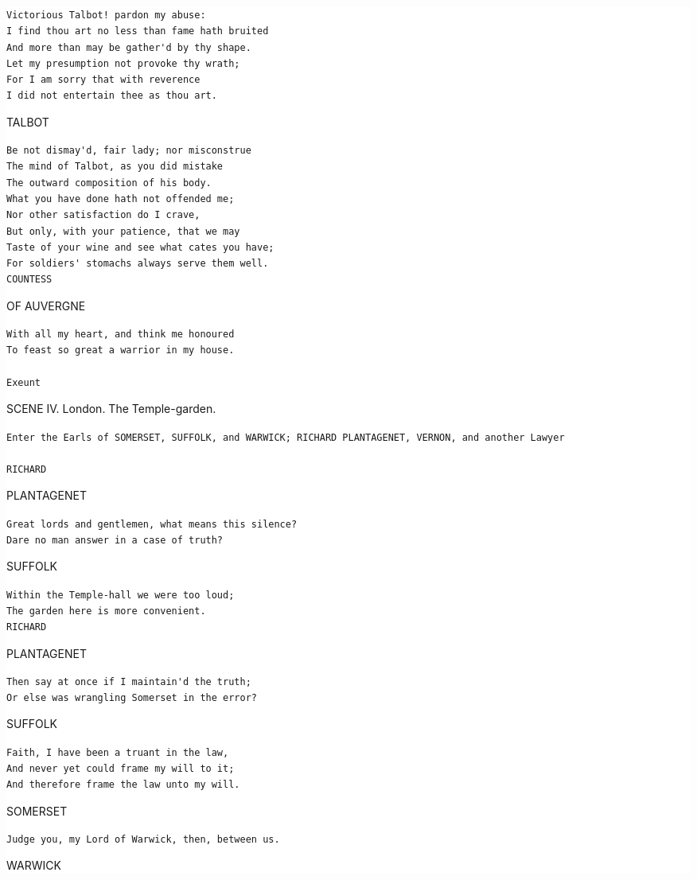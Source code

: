     Victorious Talbot! pardon my abuse:
    I find thou art no less than fame hath bruited
    And more than may be gather'd by thy shape.
    Let my presumption not provoke thy wrath;
    For I am sorry that with reverence
    I did not entertain thee as thou art.

TALBOT

    Be not dismay'd, fair lady; nor misconstrue
    The mind of Talbot, as you did mistake
    The outward composition of his body.
    What you have done hath not offended me;
    Nor other satisfaction do I crave,
    But only, with your patience, that we may
    Taste of your wine and see what cates you have;
    For soldiers' stomachs always serve them well.
    COUNTESS

OF AUVERGNE

    With all my heart, and think me honoured
    To feast so great a warrior in my house.

    Exeunt

SCENE IV. London. The Temple-garden.

    Enter the Earls of SOMERSET, SUFFOLK, and WARWICK; RICHARD PLANTAGENET, VERNON, and another Lawyer

    RICHARD

PLANTAGENET

    Great lords and gentlemen, what means this silence?
    Dare no man answer in a case of truth?

SUFFOLK

    Within the Temple-hall we were too loud;
    The garden here is more convenient.
    RICHARD

PLANTAGENET

    Then say at once if I maintain'd the truth;
    Or else was wrangling Somerset in the error?

SUFFOLK

    Faith, I have been a truant in the law,
    And never yet could frame my will to it;
    And therefore frame the law unto my will.

SOMERSET

    Judge you, my Lord of Warwick, then, between us.

WARWICK
